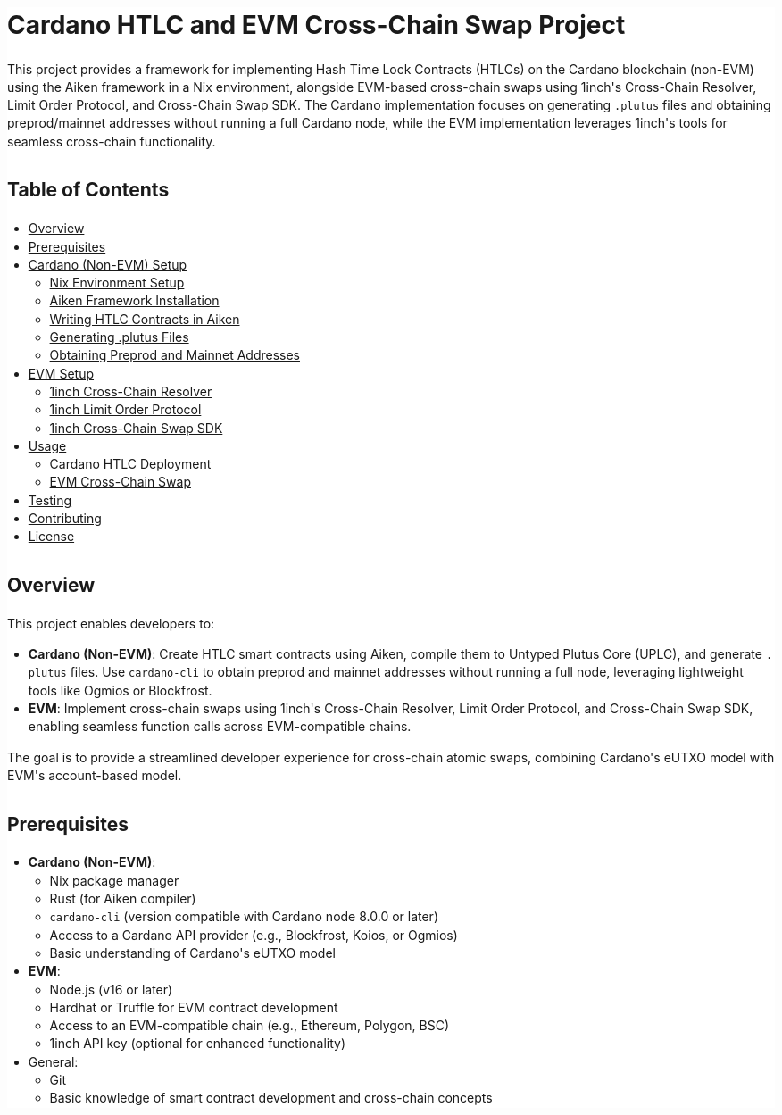 # Cardano HTLC and EVM Cross-Chain Swap Project

This project provides a framework for implementing Hash Time Lock Contracts (HTLCs) on the Cardano blockchain (non-EVM) using the Aiken framework in a Nix environment, alongside EVM-based cross-chain swaps using 1inch's Cross-Chain Resolver, Limit Order Protocol, and Cross-Chain Swap SDK. The Cardano implementation focuses on generating `.plutus` files and obtaining preprod/mainnet addresses without running a full Cardano node, while the EVM implementation leverages 1inch's tools for seamless cross-chain functionality.

## Table of Contents
- [Overview](#overview)
- [Prerequisites](#prerequisites)
- [Cardano (Non-EVM) Setup](#cardano-non-evm-setup)
  - [Nix Environment Setup](#nix-environment-setup)
  - [Aiken Framework Installation](#aiken-framework-installation)
  - [Writing HTLC Contracts in Aiken](#writing-htlc-contracts-in-aiken)
  - [Generating .plutus Files](#generating-plutus-files)
  - [Obtaining Preprod and Mainnet Addresses](#obtaining-preprod-and-mainnet-addresses)
- [EVM Setup](#evm-setup)
  - [1inch Cross-Chain Resolver](#1inch-cross-chain-resolver)
  - [1inch Limit Order Protocol](#1inch-limit-order-protocol)
  - [1inch Cross-Chain Swap SDK](#1inch-cross-chain-swap-sdk)
- [Usage](#usage)
  - [Cardano HTLC Deployment](#cardano-htlc-deployment)
  - [EVM Cross-Chain Swap](#evm-cross-chain-swap)
- [Testing](#testing)
- [Contributing](#contributing)
- [License](#license)

## Overview
This project enables developers to:
- **Cardano (Non-EVM)**: Create HTLC smart contracts using Aiken, compile them to Untyped Plutus Core (UPLC), and generate `.plutus` files. Use `cardano-cli` to obtain preprod and mainnet addresses without running a full node, leveraging lightweight tools like Ogmios or Blockfrost.
- **EVM**: Implement cross-chain swaps using 1inch's Cross-Chain Resolver, Limit Order Protocol, and Cross-Chain Swap SDK, enabling seamless function calls across EVM-compatible chains.

The goal is to provide a streamlined developer experience for cross-chain atomic swaps, combining Cardano's eUTXO model with EVM's account-based model.

## Prerequisites
- **Cardano (Non-EVM)**:
  - Nix package manager
  - Rust (for Aiken compiler)
  - `cardano-cli` (version compatible with Cardano node 8.0.0 or later)
  - Access to a Cardano API provider (e.g., Blockfrost, Koios, or Ogmios)
  - Basic understanding of Cardano's eUTXO model
- **EVM**:
  - Node.js (v16 or later)
  - Hardhat or Truffle for EVM contract development
  - Access to an EVM-compatible chain (e.g., Ethereum, Polygon, BSC)
  - 1inch API key (optional for enhanced functionality)
- General:
  - Git
  - Basic knowledge of smart contract development and cross-chain concepts
